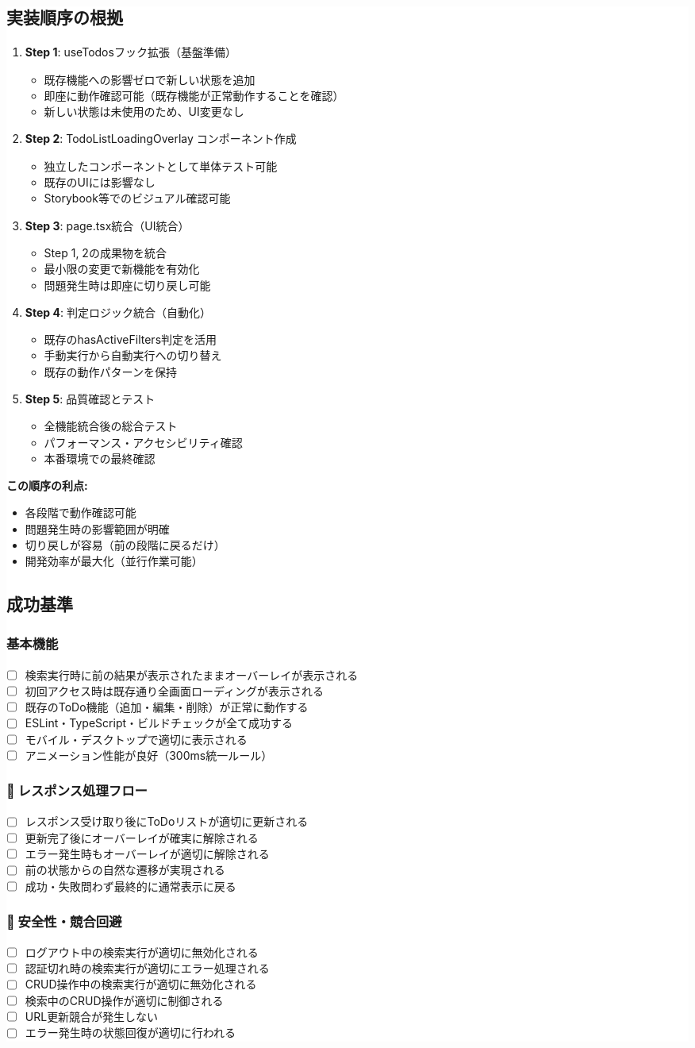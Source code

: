 ## 実装順序の根拠

1. **Step 1**: useTodosフック拡張（基盤準備）
   - 既存機能への影響ゼロで新しい状態を追加
   - 即座に動作確認可能（既存機能が正常動作することを確認）
   - 新しい状態は未使用のため、UI変更なし

2. **Step 2**: TodoListLoadingOverlay コンポーネント作成
   - 独立したコンポーネントとして単体テスト可能
   - 既存のUIには影響なし
   - Storybook等でのビジュアル確認可能

3. **Step 3**: page.tsx統合（UI統合）
   - Step 1, 2の成果物を統合
   - 最小限の変更で新機能を有効化
   - 問題発生時は即座に切り戻し可能

4. **Step 4**: 判定ロジック統合（自動化）
   - 既存のhasActiveFilters判定を活用
   - 手動実行から自動実行への切り替え
   - 既存の動作パターンを保持

5. **Step 5**: 品質確認とテスト
   - 全機能統合後の総合テスト
   - パフォーマンス・アクセシビリティ確認
   - 本番環境での最終確認

**この順序の利点:**
- 各段階で動作確認可能
- 問題発生時の影響範囲が明確
- 切り戻しが容易（前の段階に戻るだけ）
- 開発効率が最大化（並行作業可能）

## 成功基準

### 基本機能
- [ ] 検索実行時に前の結果が表示されたままオーバーレイが表示される
- [ ] 初回アクセス時は既存通り全画面ローディングが表示される
- [ ] 既存のToDo機能（追加・編集・削除）が正常に動作する
- [ ] ESLint・TypeScript・ビルドチェックが全て成功する
- [ ] モバイル・デスクトップで適切に表示される
- [ ] アニメーション性能が良好（300ms統一ルール）

### 🔴 レスポンス処理フロー
- [ ] レスポンス受け取り後にToDoリストが適切に更新される
- [ ] 更新完了後にオーバーレイが確実に解除される
- [ ] エラー発生時もオーバーレイが適切に解除される
- [ ] 前の状態からの自然な遷移が実現される
- [ ] 成功・失敗問わず最終的に通常表示に戻る

### 🔴 安全性・競合回避
- [ ] ログアウト中の検索実行が適切に無効化される
- [ ] 認証切れ時の検索実行が適切にエラー処理される
- [ ] CRUD操作中の検索実行が適切に無効化される
- [ ] 検索中のCRUD操作が適切に制御される
- [ ] URL更新競合が発生しない
- [ ] エラー発生時の状態回復が適切に行われる
